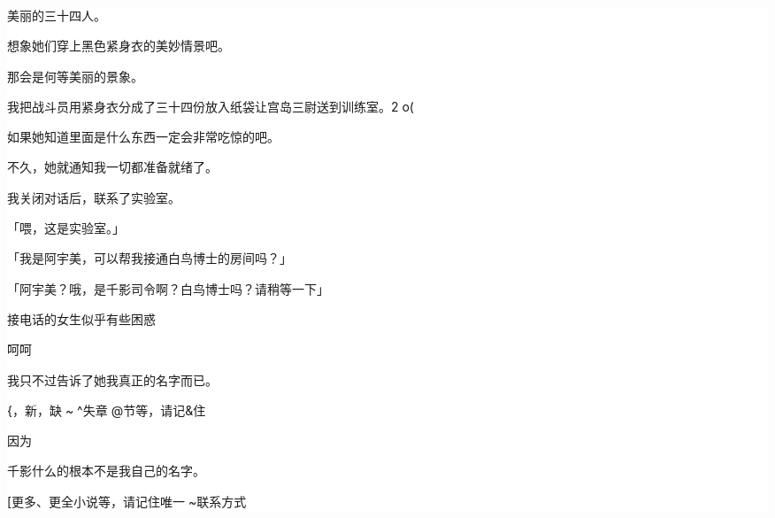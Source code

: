 
美丽的三十四人。





想象她们穿上黑色紧身衣的美妙情景吧。





那会是何等美丽的景象。



我把战斗员用紧身衣分成了三十四份放入纸袋让宫岛三尉送到训练室。2 o(



如果她知道里面是什么东西一定会非常吃惊的吧。



不久，她就通知我一切都准备就绪了。



我关闭对话后，联系了实验室。



「喂，这是实验室。」





「我是阿宇美，可以帮我接通白鸟博士的房间吗？」





「阿宇美？哦，是千影司令啊？白鸟博士吗？请稍等一下」



接电话的女生似乎有些困惑





呵呵





我只不过告诉了她我真正的名字而已。

{，新，缺 ~ ^失章 @节等，请记&住



因为



千影什么的根本不是我自己的名字。



 [更多、更全小说等，请记住唯一 ~联系方式


